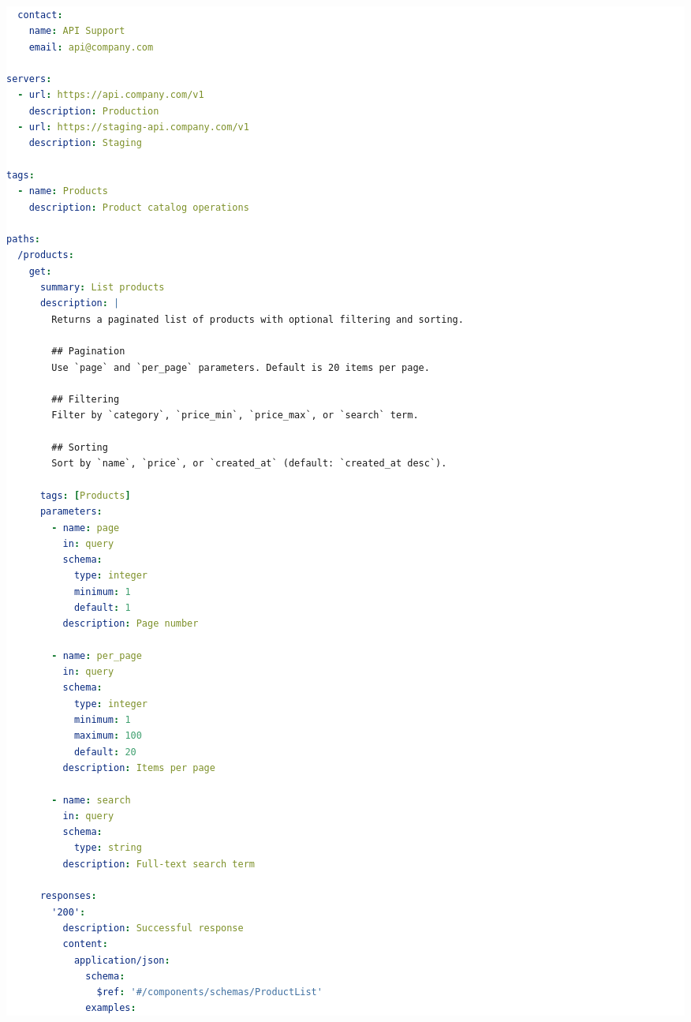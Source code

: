 ```yaml
  contact:
    name: API Support
    email: api@company.com

servers:
  - url: https://api.company.com/v1
    description: Production
  - url: https://staging-api.company.com/v1
    description: Staging

tags:
  - name: Products
    description: Product catalog operations

paths:
  /products:
    get:
      summary: List products
      description: |
        Returns a paginated list of products with optional filtering and sorting.

        ## Pagination
        Use `page` and `per_page` parameters. Default is 20 items per page.

        ## Filtering
        Filter by `category`, `price_min`, `price_max`, or `search` term.

        ## Sorting
        Sort by `name`, `price`, or `created_at` (default: `created_at desc`).

      tags: [Products]
      parameters:
        - name: page
          in: query
          schema:
            type: integer
            minimum: 1
            default: 1
          description: Page number

        - name: per_page
          in: query
          schema:
            type: integer
            minimum: 1
            maximum: 100
            default: 20
          description: Items per page

        - name: search
          in: query
          schema:
            type: string
          description: Full-text search term

      responses:
        '200':
          description: Successful response
          content:
            application/json:
              schema:
                $ref: '#/components/schemas/ProductList'
              examples:
```